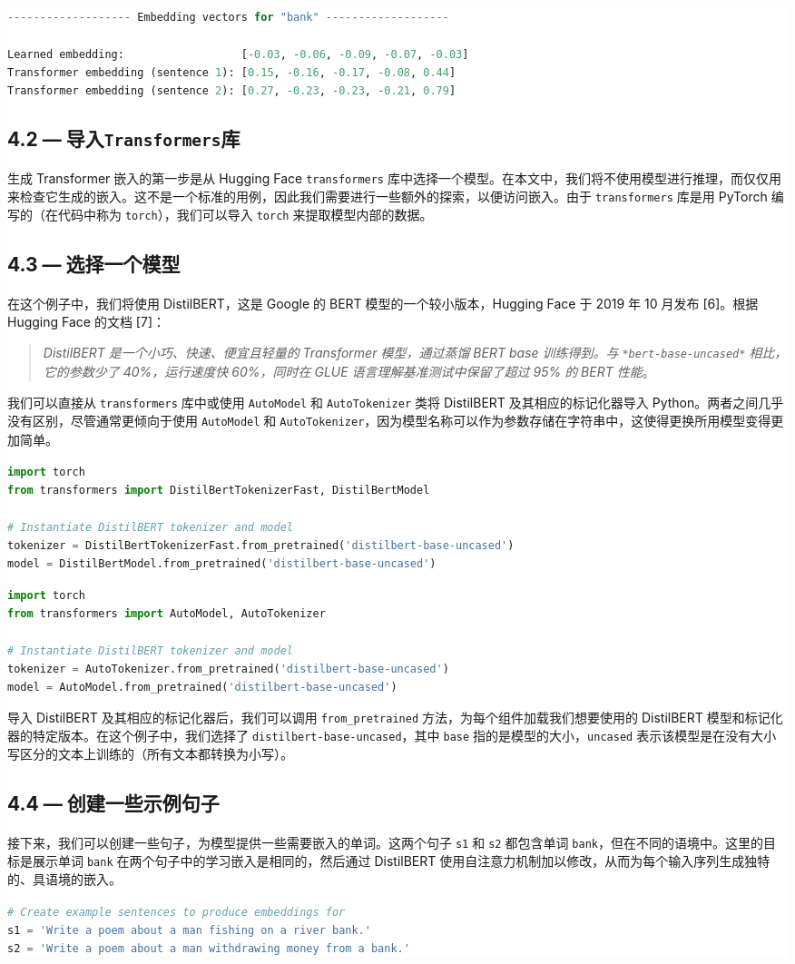 
```py
------------------- Embedding vectors for "bank" -------------------

Learned embedding:                  [-0.03, -0.06, -0.09, -0.07, -0.03]
Transformer embedding (sentence 1): [0.15, -0.16, -0.17, -0.08, 0.44]
Transformer embedding (sentence 2): [0.27, -0.23, -0.23, -0.21, 0.79]
```

## 4.2 — 导入`Transformers`库

生成 Transformer 嵌入的第一步是从 Hugging Face `transformers` 库中选择一个模型。在本文中，我们将不使用模型进行推理，而仅仅用来检查它生成的嵌入。这不是一个标准的用例，因此我们需要进行一些额外的探索，以便访问嵌入。由于 `transformers` 库是用 PyTorch 编写的（在代码中称为 `torch`），我们可以导入 `torch` 来提取模型内部的数据。

## 4.3 — 选择一个模型

在这个例子中，我们将使用 DistilBERT，这是 Google 的 BERT 模型的一个较小版本，Hugging Face 于 2019 年 10 月发布 [6]。根据 Hugging Face 的文档 [7]：

> *DistilBERT 是一个小巧、快速、便宜且轻量的 Transformer 模型，通过蒸馏 BERT base 训练得到。与 `*bert-base-uncased*` 相比，它的参数少了 40%，运行速度快 60%，同时在 GLUE 语言理解基准测试中保留了超过 95% 的 BERT 性能*。

我们可以直接从 `transformers` 库中或使用 `AutoModel` 和 `AutoTokenizer` 类将 DistilBERT 及其相应的标记化器导入 Python。两者之间几乎没有区别，尽管通常更倾向于使用 `AutoModel` 和 `AutoTokenizer`，因为模型名称可以作为参数存储在字符串中，这使得更换所用模型变得更加简单。

```py
import torch
from transformers import DistilBertTokenizerFast, DistilBertModel

# Instantiate DistilBERT tokenizer and model
tokenizer = DistilBertTokenizerFast.from_pretrained('distilbert-base-uncased')
model = DistilBertModel.from_pretrained('distilbert-base-uncased')
```

```py
import torch
from transformers import AutoModel, AutoTokenizer

# Instantiate DistilBERT tokenizer and model
tokenizer = AutoTokenizer.from_pretrained('distilbert-base-uncased')
model = AutoModel.from_pretrained('distilbert-base-uncased')
```

导入 DistilBERT 及其相应的标记化器后，我们可以调用 `from_pretrained` 方法，为每个组件加载我们想要使用的 DistilBERT 模型和标记化器的特定版本。在这个例子中，我们选择了 `distilbert-base-uncased`，其中 `base` 指的是模型的大小，`uncased` 表示该模型是在没有大小写区分的文本上训练的（所有文本都转换为小写）。

## 4.4 — 创建一些示例句子

接下来，我们可以创建一些句子，为模型提供一些需要嵌入的单词。这两个句子 `s1` 和 `s2` 都包含单词 `bank`，但在不同的语境中。这里的目标是展示单词 `bank` 在两个句子中的学习嵌入是相同的，然后通过 DistilBERT 使用自注意力机制加以修改，从而为每个输入序列生成独特的、具语境的嵌入。

```py
# Create example sentences to produce embeddings for
s1 = 'Write a poem about a man fishing on a river bank.'
s2 = 'Write a poem about a man withdrawing money from a bank.'
```
